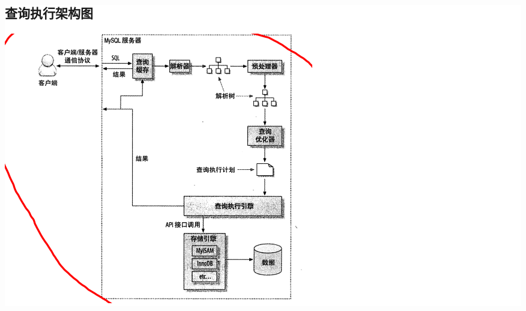 ## 查询执行架构图

<img src="image-20211125170208995.png" alt="image-20211125170208995" style="zoom:50%;" />
